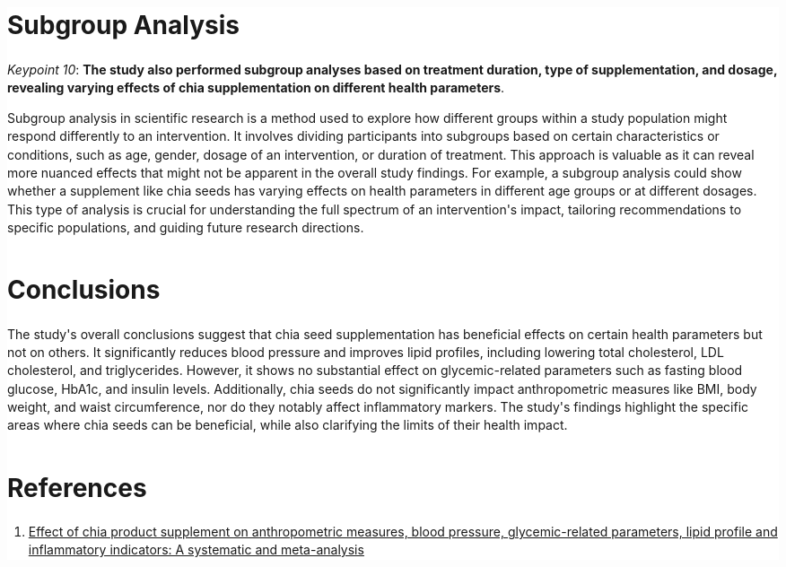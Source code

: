 # Subgroup Analysis 
 
*Keypoint 10*: **The study also performed subgroup analyses based on treatment duration, type of supplementation, and dosage, revealing varying effects of chia supplementation on different health parameters**.

Subgroup analysis in scientific research is a method used to explore how different groups within a study population might respond differently to an intervention. It involves dividing participants into subgroups based on certain characteristics or conditions, such as age, gender, dosage of an intervention, or duration of treatment. This approach is valuable as it can reveal more nuanced effects that might not be apparent in the overall study findings. For example, a subgroup analysis could show whether a supplement like chia seeds has varying effects on health parameters in different age groups or at different dosages. This type of analysis is crucial for understanding the full spectrum of an intervention's impact, tailoring recommendations to specific populations, and guiding future research directions.

# Conclusions

The study's overall conclusions suggest that chia seed supplementation has beneficial effects on certain health parameters but not on others. It significantly reduces blood pressure and improves lipid profiles, including lowering total cholesterol, LDL cholesterol, and triglycerides. However, it shows no substantial effect on glycemic-related parameters such as fasting blood glucose, HbA1c, and insulin levels. Additionally, chia seeds do not significantly impact anthropometric measures like BMI, body weight, and waist circumference, nor do they notably affect inflammatory markers. The study's findings highlight the specific areas where chia seeds can be beneficial, while also clarifying the limits of their health impact.

# References

1. [Effect of chia product supplement on anthropometric measures, blood pressure, glycemic-related parameters, lipid profile and inflammatory indicators: A systematic and meta-analysis](https://doi.org/10.1016/j.jff.2023.105867)


